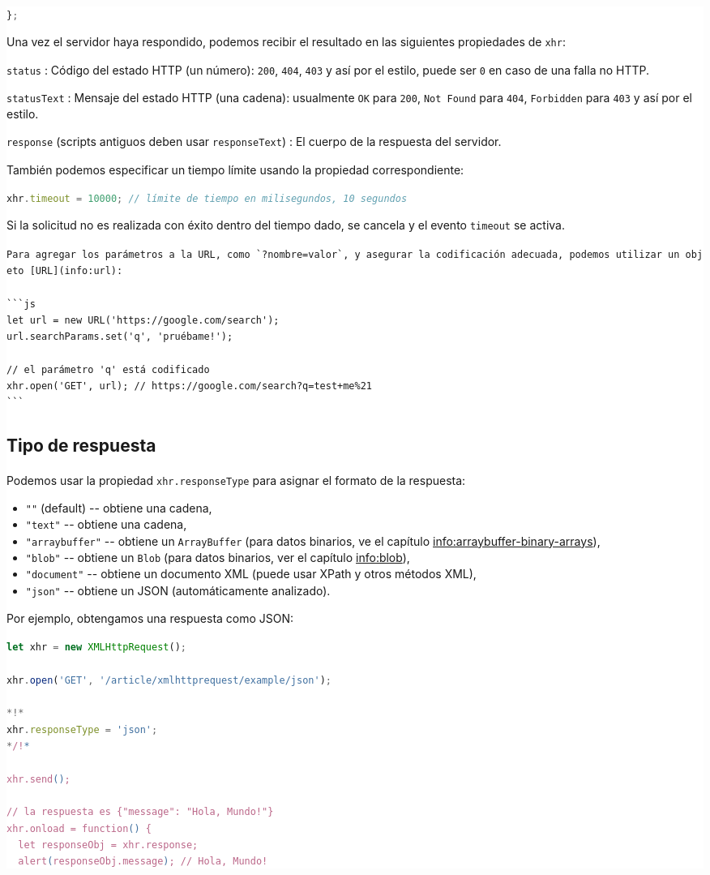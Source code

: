 ```js run
};
```

Una vez el servidor haya respondido, podemos recibir el resultado en las siguientes propiedades de `xhr`:

`status`
: Código del estado HTTP (un número): `200`, `404`, `403` y así por el estilo, puede ser `0` en caso de una falla no HTTP.

`statusText`
: Mensaje del estado HTTP (una cadena): usualmente `OK` para `200`, `Not Found` para `404`, `Forbidden` para `403` y así por el estilo.

`response` (scripts antiguos deben usar `responseText`)
: El cuerpo de la respuesta del servidor.

También podemos especificar un tiempo límite usando la propiedad correspondiente:

```js
xhr.timeout = 10000; // límite de tiempo en milisegundos, 10 segundos
```

Si la solicitud no es realizada con éxito dentro del tiempo dado, se cancela y el evento `timeout` se activa.

````smart header="Parámetros de búsqueda URL"
Para agregar los parámetros a la URL, como `?nombre=valor`, y asegurar la codificación adecuada, podemos utilizar un objeto [URL](info:url):

```js
let url = new URL('https://google.com/search');
url.searchParams.set('q', 'pruébame!');

// el parámetro 'q' está codificado
xhr.open('GET', url); // https://google.com/search?q=test+me%21
```

````

## Tipo de respuesta

Podemos usar la propiedad `xhr.responseType` para asignar el formato de la respuesta:

- `""` (default) -- obtiene una cadena,
- `"text"` -- obtiene una cadena,
- `"arraybuffer"` -- obtiene un `ArrayBuffer` (para datos binarios, ve el capítulo <info:arraybuffer-binary-arrays>),
- `"blob"` -- obtiene un `Blob` (para datos binarios, ver el capítulo <info:blob>),
- `"document"` -- obtiene un documento XML (puede usar XPath y otros métodos XML),
- `"json"` -- obtiene un JSON (automáticamente analizado).

Por ejemplo, obtengamos una respuesta como JSON:

```js run
let xhr = new XMLHttpRequest();

xhr.open('GET', '/article/xmlhttprequest/example/json');

*!*
xhr.responseType = 'json';
*/!*

xhr.send();

// la respuesta es {"message": "Hola, Mundo!"}
xhr.onload = function() {
  let responseObj = xhr.response;
  alert(responseObj.message); // Hola, Mundo!
```